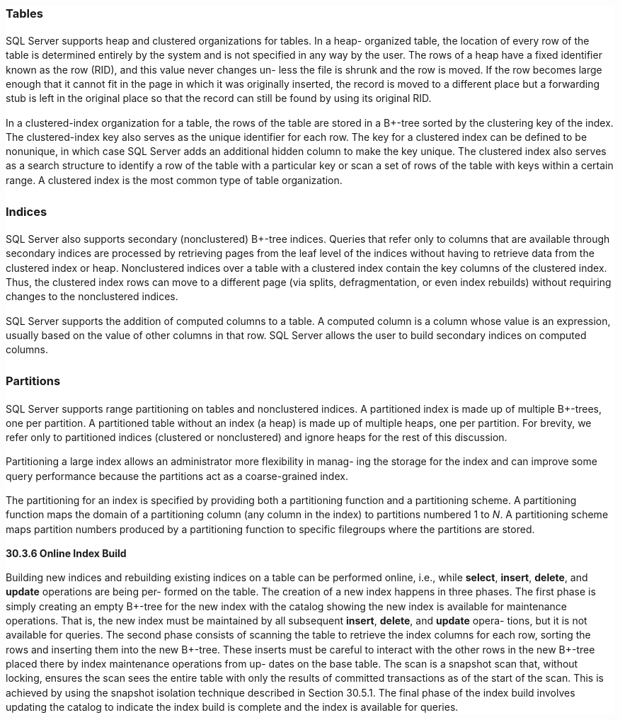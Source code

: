 ### Tables

SQL Server supports heap and clustered organizations for tables. In a heap- organized table, the location of every row of the table is determined entirely by the system and is not specified in any way by the user. The rows of a heap have a fixed identifier known as the row (RID), and this value never changes un- less the file is shrunk and the row is moved. If the row becomes large enough that it cannot fit in the page in which it was originally inserted, the record is moved to a different place but a forwarding stub is left in the original place so that the record can still be found by using its original RID.

In a clustered-index organization for a table, the rows of the table are stored in a B+-tree sorted by the clustering key of the index. The clustered-index key also serves as the unique identifier for each row. The key for a clustered index can be defined to be nonunique, in which case SQL Server adds an additional hidden column to make the key unique. The clustered index also serves as a search structure to identify a row of the table with a particular key or scan a set of rows of the table with keys within a certain range. A clustered index is the most common type of table organization.

### Indices

SQL Server also supports secondary (nonclustered) B+-tree indices. Queries that refer only to columns that are available through secondary indices are processed by retrieving pages from the leaf level of the indices without having to retrieve data from the clustered index or heap. Nonclustered indices over a table with a clustered index contain the key columns of the clustered index. Thus, the clustered index rows can move to a different page (via splits, defragmentation, or even index rebuilds) without requiring changes to the nonclustered indices.

SQL Server supports the addition of computed columns to a table. A computed column is a column whose value is an expression, usually based on the value of other columns in that row. SQL Server allows the user to build secondary indices on computed columns.

### Partitions

SQL Server supports range partitioning on tables and nonclustered indices. A partitioned index is made up of multiple B+-trees, one per partition. A partitioned table without an index (a heap) is made up of multiple heaps, one per partition. For brevity, we refer only to partitioned indices (clustered or nonclustered) and ignore heaps for the rest of this discussion.

Partitioning a large index allows an administrator more flexibility in manag- ing the storage for the index and can improve some query performance because the partitions act as a coarse-grained index.

The partitioning for an index is specified by providing both a partitioning function and a partitioning scheme. A partitioning function maps the domain of a partitioning column (any column in the index) to partitions numbered 1 to _N_. A partitioning scheme maps partition numbers produced by a partitioning function to specific filegroups where the partitions are stored.

**30.3.6 Online Index Build**

Building new indices and rebuilding existing indices on a table can be performed online, i.e., while **select**, **insert**, **delete**, and **update** operations are being per- formed on the table. The creation of a new index happens in three phases. The first phase is simply creating an empty B+-tree for the new index with the catalog showing the new index is available for maintenance operations. That is, the new index must be maintained by all subsequent **insert**, **delete**, and **update** opera- tions, but it is not available for queries. The second phase consists of scanning the table to retrieve the index columns for each row, sorting the rows and inserting them into the new B+-tree. These inserts must be careful to interact with the other rows in the new B+-tree placed there by index maintenance operations from up- dates on the base table. The scan is a snapshot scan that, without locking, ensures the scan sees the entire table with only the results of committed transactions as of the start of the scan. This is achieved by using the snapshot isolation technique described in Section 30.5.1. The final phase of the index build involves updating the catalog to indicate the index build is complete and the index is available for queries.
